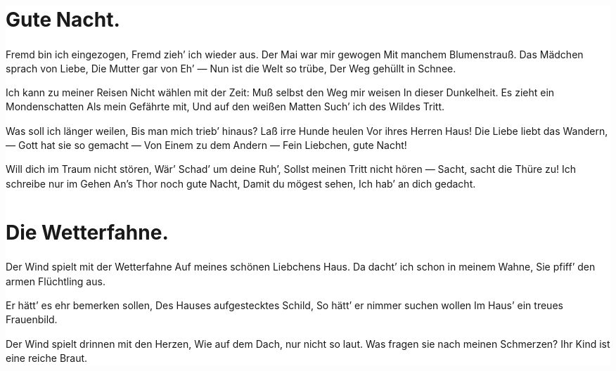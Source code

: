 # Gute Nacht.

Fremd bin ich eingezogen,
Fremd zieh’ ich wieder aus.
Der Mai war mir gewogen
Mit manchem Blumenstrauß.
Das Mädchen sprach von Liebe,
Die Mutter gar von Eh’ —
Nun ist die Welt so trübe,
Der Weg gehüllt in Schnee.

Ich kann zu meiner Reisen
Nicht wählen mit der Zeit:
Muß selbst den Weg mir weisen
In dieser Dunkelheit.
Es zieht ein Mondenschatten
Als mein Gefährte mit,
Und auf den weißen Matten
Such’ ich des Wildes Tritt.

Was soll ich länger weilen,
Bis man mich trieb’ hinaus?
Laß irre Hunde heulen
Vor ihres Herren Haus!
Die Liebe liebt das Wandern, —
Gott hat sie so gemacht —
Von Einem zu dem Andern —
Fein Liebchen, gute Nacht!

Will dich im Traum nicht stören,
Wär’ Schad’ um deine Ruh’,
Sollst meinen Tritt nicht hören —
Sacht, sacht die Thüre zu!
Ich schreibe nur im Gehen
An’s Thor noch gute Nacht,
Damit du mögest sehen,
Ich hab’ an dich gedacht.

# Die Wetterfahne.

Der Wind spielt mit der Wetterfahne
Auf meines schönen Liebchens Haus.
Da dacht’ ich schon in meinem Wahne,
Sie pfiff’ den armen Flüchtling aus.

Er hätt’ es ehr bemerken sollen,
Des Hauses aufgestecktes Schild,
So hätt’ er nimmer suchen wollen
Im Haus’ ein treues Frauenbild.

Der Wind spielt drinnen mit den Herzen,
Wie auf dem Dach, nur nicht so laut.
Was fragen sie nach meinen Schmerzen?
Ihr Kind ist eine reiche Braut.
